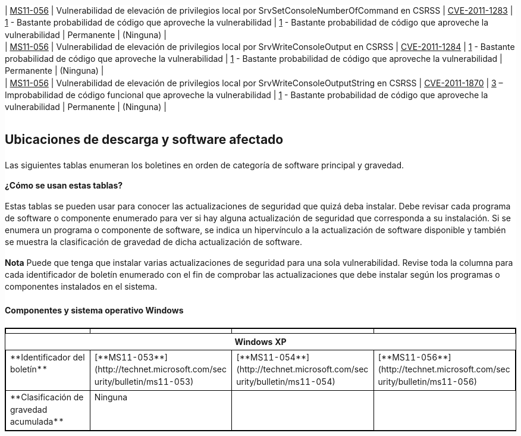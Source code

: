 | [MS11-056](http://technet.microsoft.com/security/bulletin/ms11-056) | Vulnerabilidad de elevación de privilegios local por SrvSetConsoleNumberOfCommand en CSRSS   | [CVE-2011-1283](http://www.cve.mitre.org/cgi-bin/cvename.cgi?name=cve-2011-1283) | [1](http://technet.microsoft.com/es-es/security/cc998259.aspx) - Bastante probabilidad de código que aproveche la vulnerabilidad    | [1](http://technet.microsoft.com/es-es/security/cc998259.aspx) - Bastante probabilidad de código que aproveche la vulnerabilidad    | Permanente                                             | (Ninguna)                                                                                                                             |  
| [MS11-056](http://technet.microsoft.com/security/bulletin/ms11-056) | Vulnerabilidad de elevación de privilegios local por SrvWriteConsoleOutput en CSRSS          | [CVE-2011-1284](http://www.cve.mitre.org/cgi-bin/cvename.cgi?name=cve-2011-1284) | [1](http://technet.microsoft.com/es-es/security/cc998259.aspx) - Bastante probabilidad de código que aproveche la vulnerabilidad    | [1](http://technet.microsoft.com/es-es/security/cc998259.aspx) - Bastante probabilidad de código que aproveche la vulnerabilidad    | Permanente                                             | (Ninguna)                                                                                                                             |  
| [MS11-056](http://technet.microsoft.com/security/bulletin/ms11-056) | Vulnerabilidad de elevación de privilegios local por SrvWriteConsoleOutputString en CSRSS    | [CVE-2011-1870](http://www.cve.mitre.org/cgi-bin/cvename.cgi?name=cve-2011-1870) | [3](http://technet.microsoft.com/es-es/security/cc998259.aspx) – Improbabilidad de código funcional que aproveche la vulnerabilidad | [1](http://technet.microsoft.com/es-es/security/cc998259.aspx) - Bastante probabilidad de código que aproveche la vulnerabilidad    | Permanente                                             | (Ninguna)                                                                                                                             |
  
Ubicaciones de descarga y software afectado  
-------------------------------------------
  
<span></span>
Las siguientes tablas enumeran los boletines en orden de categoría de software principal y gravedad.
  
**¿Cómo se usan estas tablas?**
  
Estas tablas se pueden usar para conocer las actualizaciones de seguridad que quizá deba instalar. Debe revisar cada programa de software o componente enumerado para ver si hay alguna actualización de seguridad que corresponda a su instalación. Si se enumera un programa o componente de software, se indica un hipervínculo a la actualización de software disponible y también se muestra la clasificación de gravedad de dicha actualización de software.
  
**Nota** Puede que tenga que instalar varias actualizaciones de seguridad para una sola vulnerabilidad. Revise toda la columna para cada identificador de boletín enumerado con el fin de comprobar las actualizaciones que debe instalar según los programas o componentes instalados en el sistema.
  
#### Componentes y sistema operativo Windows

 
<table style="border:1px solid black;">
<tr class="thead">
<th style="border:1px solid black;" >
</th>
<th style="border:1px solid black;" >
</th>
<th style="border:1px solid black;" >
</th>
<th style="border:1px solid black;" >
</th>
</tr>
<tr>
<th colspan="4">
Windows XP  
</th>
</tr>
<tr>
<td style="border:1px solid black;">
**Identificador del boletín**
</td>
<td style="border:1px solid black;">
[**MS11-053**](http://technet.microsoft.com/security/bulletin/ms11-053)
</td>
<td style="border:1px solid black;">
[**MS11-054**](http://technet.microsoft.com/security/bulletin/ms11-054)
</td>
<td style="border:1px solid black;">
[**MS11-056**](http://technet.microsoft.com/security/bulletin/ms11-056)
</td>
</tr>
<tr class="alternateRow">
<td style="border:1px solid black;">
**Clasificación de gravedad acumulada**
</td>
<td style="border:1px solid black;">
Ninguna
</td>
<td style="border:1px solid black;">